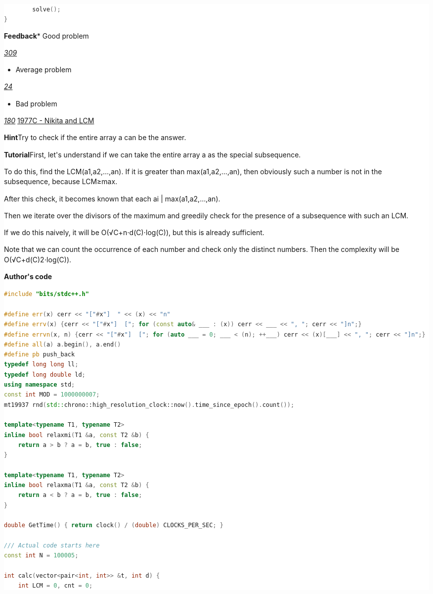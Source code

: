 ```cpp
        solve();
}

```
 **Feedback*** Good problem 

 
[*309*](https://codeforces.com/data/like?action=like "I like this")
* Average problem 

 
[*24*](https://codeforces.com/data/like?action=like "I like this")
* Bad problem 

 
[*180*](https://codeforces.com/data/like?action=like "I like this")
[1977C - Nikita and LCM](../problems/C._Nikita_and_LCM.md "Codeforces Round 948 (Div. 2)")

 **Hint**Try to check if the entire array a can be the answer.

 **Tutorial**First, let's understand if we can take the entire array a as the special subsequence.

To do this, find the LCM(a1,a2,…,an). If it is greater than max(a1,a2,…,an), then obviously such a number is not in the subsequence, because LCM≥max.

After this check, it becomes known that each ai | max(a1,a2,…,an).

Then we iterate over the divisors of the maximum and greedily check for the presence of a subsequence with such an LCM.

If we do this naively, it will be O(√C+n⋅d(C)⋅log(C)), but this is already sufficient.

Note that we can count the occurrence of each number and check only the distinct numbers. Then the complexity will be O(√C+d(C)2⋅log(C)).

 **Author's code**
```cpp
#include "bits/stdc++.h"
 
#define err(x) cerr << "["#x"]  " << (x) << "n"
#define errv(x) {cerr << "["#x"]  ["; for (const auto& ___ : (x)) cerr << ___ << ", "; cerr << "]n";}
#define errvn(x, n) {cerr << "["#x"]  ["; for (auto ___ = 0; ___ < (n); ++___) cerr << (x)[___] << ", "; cerr << "]n";}
#define all(a) a.begin(), a.end()
#define pb push_back
typedef long long ll;
typedef long double ld;
using namespace std;
const int MOD = 1000000007;
mt19937 rnd(std::chrono::high_resolution_clock::now().time_since_epoch().count());
 
template<typename T1, typename T2>
inline bool relaxmi(T1 &a, const T2 &b) {
    return a > b ? a = b, true : false;
}
 
template<typename T1, typename T2>
inline bool relaxma(T1 &a, const T2 &b) {
    return a < b ? a = b, true : false;
}
 
double GetTime() { return clock() / (double) CLOCKS_PER_SEC; }
 
/// Actual code starts here
const int N = 100005;
 
int calc(vector<pair<int, int>> &t, int d) {
    int LCM = 0, cnt = 0;
```